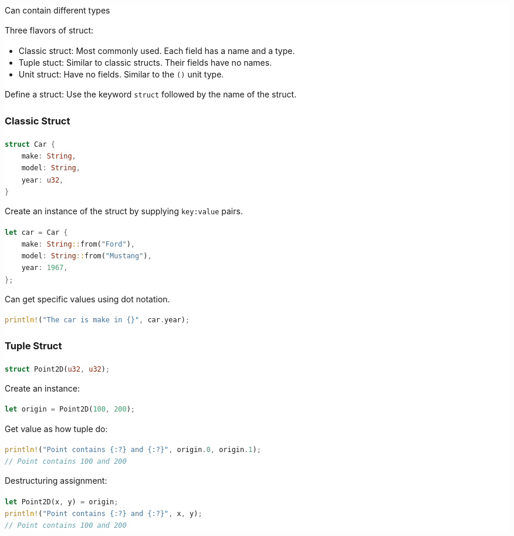 Can contain different types

Three flavors of struct:

- Classic struct: Most commonly used. Each field has a name and a type.
- Tuple stuct: Similar to classic structs. Their fields have no names.
- Unit struct: Have no fields. Similar to the `()` unit type.

Define a struct: Use the keyword `struct` followed by the name of the struct.

### Classic Struct

```rust
struct Car {
    make: String,
    model: String,
    year: u32,
}
```

Create an instance of the struct by supplying `key:value` pairs.

```rust
let car = Car {
    make: String::from("Ford"),
    model: String::from("Mustang"),
    year: 1967,
};
```

Can get specific values using dot notation.

```rust
println!("The car is make in {}", car.year);
```

### Tuple Struct

```rust
struct Point2D(u32, u32);
```

Create an instance:

```rust
let origin = Point2D(100, 200);
```

Get value as how tuple do:

```rust
println!("Point contains {:?} and {:?}", origin.0, origin.1);
// Point contains 100 and 200
```

Destructuring assignment:

```rust
let Point2D(x, y) = origin;
println!("Point contains {:?} and {:?}", x, y);
// Point contains 100 and 200
```
